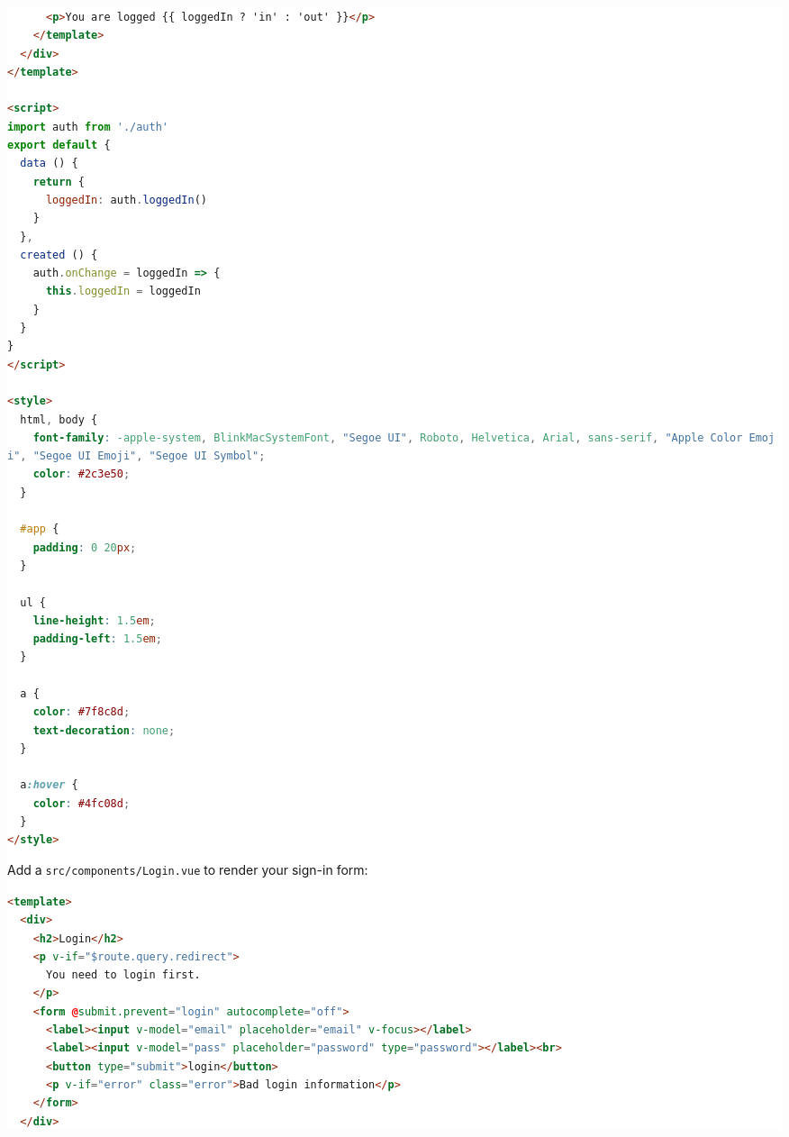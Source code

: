 ```html
      <p>You are logged {{ loggedIn ? 'in' : 'out' }}</p>
    </template>
  </div>
</template>

<script>
import auth from './auth'
export default {
  data () {
    return {
      loggedIn: auth.loggedIn()
    }
  },
  created () {
    auth.onChange = loggedIn => {
      this.loggedIn = loggedIn
    }
  }
}
</script>

<style>
  html, body {
    font-family: -apple-system, BlinkMacSystemFont, "Segoe UI", Roboto, Helvetica, Arial, sans-serif, "Apple Color Emoji", "Segoe UI Emoji", "Segoe UI Symbol";
    color: #2c3e50;
  }

  #app {
    padding: 0 20px;
  }

  ul {
    line-height: 1.5em;
    padding-left: 1.5em;
  }

  a {
    color: #7f8c8d;
    text-decoration: none;
  }

  a:hover {
    color: #4fc08d;
  }
</style>
```

Add a `src/components/Login.vue` to render your sign-in form:

```html
<template>
  <div>
    <h2>Login</h2>
    <p v-if="$route.query.redirect">
      You need to login first.
    </p>
    <form @submit.prevent="login" autocomplete="off">
      <label><input v-model="email" placeholder="email" v-focus></label>
      <label><input v-model="pass" placeholder="password" type="password"></label><br>
      <button type="submit">login</button>
      <p v-if="error" class="error">Bad login information</p>
    </form>
  </div>
```
